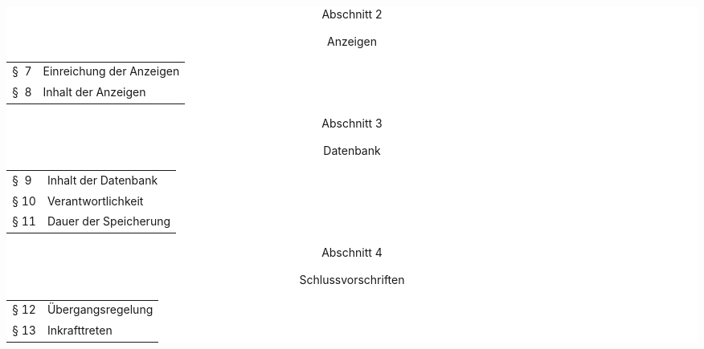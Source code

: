<div class="S0" style="text-align:center;">

Abschnitt 2  
  

</div>

<div class="S0" style="text-align:center;">

Anzeigen  
  

</div>

|      |                          |
| :--- | :----------------------- |
| §  7 | Einreichung der Anzeigen |
| §  8 | Inhalt der Anzeigen      |

<div class="S0" style="text-align:center;">

Abschnitt 3  
  

</div>

<div class="S0" style="text-align:center;">

Datenbank

</div>

|      |                       |
| :--- | :-------------------- |
| §  9 | Inhalt der Datenbank  |
| § 10 | Verantwortlichkeit    |
| § 11 | Dauer der Speicherung |

<div class="S0" style="text-align:center;">

Abschnitt 4  
  

</div>

<div class="S0" style="text-align:center;">

Schlussvorschriften  
  

</div>

|      |                   |
| :--- | :---------------- |
| § 12 | Übergangsregelung |
| § 13 | Inkrafttreten     |

</div>
